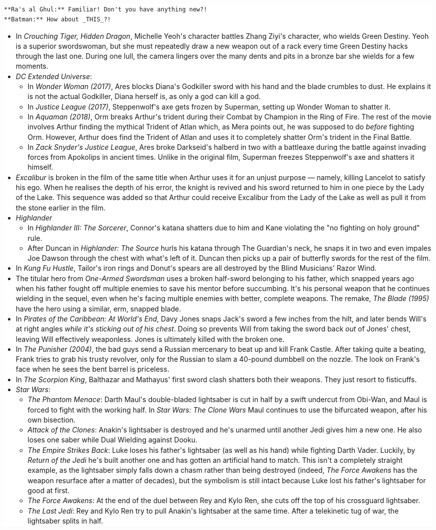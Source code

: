     **Ra's al Ghul:** Familiar! Don't you have anything new?!  
    **Batman:** How about _THIS_?!
    
-   In _Crouching Tiger, Hidden Dragon_, Michelle Yeoh's character battles Zhang Ziyi's character, who wields Green Destiny. Yeoh is a superior swordswoman, but she must repeatedly draw a new weapon out of a rack every time Green Destiny hacks through the last one. During one lull, the camera lingers over the many dents and pits in a bronze bar she wields for a few moments.
-   _DC Extended Universe_:
    -   In _Wonder Woman (2017)_, Ares blocks Diana's Godkiller sword with his hand and the blade crumbles to dust. He explains it is not the actual Godkiller, Diana herself is, as only a god can kill a god.
    -   In _Justice League (2017)_, Steppenwolf's axe gets frozen by Superman, setting up Wonder Woman to shatter it.
    -   In _Aquaman (2018)_, Orm breaks Arthur's trident during their Combat by Champion in the Ring of Fire. The rest of the movie involves Arthur finding the mythical Trident of Atlan which, as Mera points out, he was supposed to do _before_ fighting Orm. However, Arthur does find the Trident of Atlan and uses it to completely shatter Orm's trident in the Final Battle.
    -   In _Zack Snyder's Justice League_, Ares broke Darkseid's halberd in two with a battleaxe during the battle against invading forces from Apokolips in ancient times. Unlike in the original film, Superman freezes Steppenwolf's axe and shatters it himself.
-   _Excalibur_ is broken in the film of the same title when Arthur uses it for an unjust purpose — namely, killing Lancelot to satisfy his ego. When he realises the depth of his error, the knight is revived and his sword returned to him in one piece by the Lady of the Lake. This sequence was added so that Arthur could receive Excalibur from the Lady of the Lake as well as pull it from the stone earlier in the film.
-   _Highlander_
    -   In _Highlander III: The Sorcerer_, Connor's katana shatters due to him and Kane violating the "no fighting on holy ground" rule.
    -   After Duncan in _Highlander: The Source_ hurls his katana through The Guardian's neck, he snaps it in two and even impales Joe Dawson through the chest with what's left of it. Duncan then picks up a pair of butterfly swords for the rest of the film.
-   In _Kung Fu Hustle_, Tailor's iron rings and Donut's spears are all destroyed by the Blind Musicians' Razor Wind.
-   The titular hero from _One-Armed Swordsman_ uses a broken half-sword belonging to his father, which snapped years ago when his father fought off multiple enemies to save his mentor before succumbing. It's his personal weapon that he continues wielding in the sequel, even when he's facing multiple enemies with better, complete weapons. The remake, _The Blade (1995)_ have the hero using a similar, erm, snapped blade.
-   In _Pirates of the Caribbean: At World's End_, Davy Jones snaps Jack's sword a few inches from the hilt, and later bends Will's at right angles _while it's sticking out of his chest_. Doing so prevents Will from taking the sword back _out_ of Jones' chest, leaving Will effectively weaponless. Jones is ultimately killed with the broken one.
-   In _The Punisher (2004)_, the bad guys send a Russian mercenary to beat up and kill Frank Castle. After taking quite a beating, Frank tries to grab his trusty revolver, only for the Russian to slam a 40-pound dumbbell on the nozzle. The look on Frank's face when he sees the bent barrel is priceless.
-   In _The Scorpion King_, Balthazar and Mathayus' first sword clash shatters both their weapons. They just resort to fisticuffs.
-   _Star Wars_:
    -   _The Phantom Menace_: Darth Maul's double-bladed lightsaber is cut in half by a swift undercut from Obi-Wan, and Maul is forced to fight with the working half. In _Star Wars: The Clone Wars_ Maul continues to use the bifurcated weapon, after his own bisection.
    -   _Attack of the Clones_: Anakin's lightsaber is destroyed and he's unarmed until another Jedi gives him a new one. He also loses one saber while Dual Wielding against Dooku.
    -   _The Empire Strikes Back_: Luke loses his father's lightsaber (as well as his hand) while fighting Darth Vader. Luckily, by _Return of the Jedi_ he's built another one and has gotten an artificial hand to match. This isn't a completely straight example, as the lightsaber simply falls down a chasm rather than being destroyed (indeed, _The Force Awakens_ has the weapon resurface after a matter of decades), but the symbolism is still intact because Luke lost his father's lightsaber for good at first.
    -   _The Force Awakens_: At the end of the duel between Rey and Kylo Ren, she cuts off the top of his crossguard lightsaber.
    -   _The Last Jedi_: Rey and Kylo Ren try to pull Anakin's lightsaber at the same time. After a telekinetic tug of war, the lightsaber splits in half.